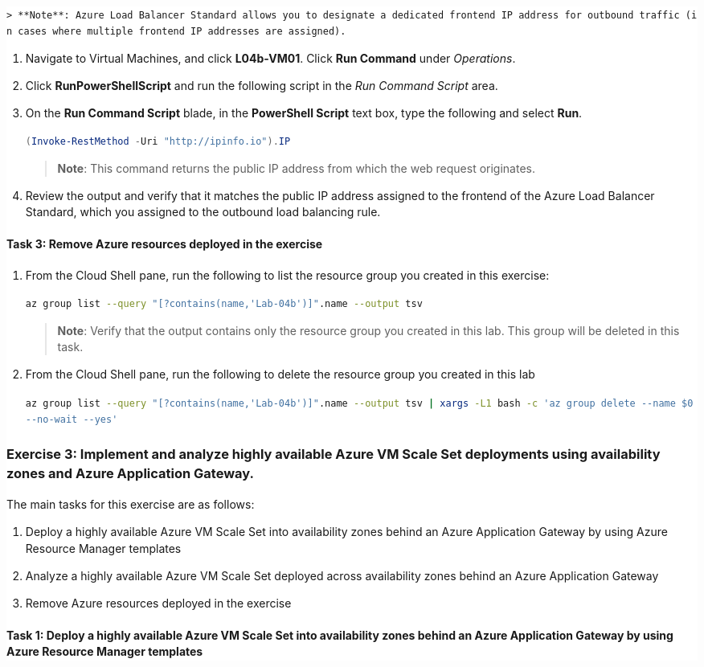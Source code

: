     > **Note**: Azure Load Balancer Standard allows you to designate a dedicated frontend IP address for outbound traffic (in cases where multiple frontend IP addresses are assigned).

1. Navigate to Virtual Machines, and click **L04b-VM01**. Click **Run Command** under  *Operations*.

1. Click **RunPowerShellScript** and run the following script in the *Run Command Script* area.

1. On the **Run Command Script** blade, in the **PowerShell Script** text box, type the following and select **Run**.

     ```powershell
     (Invoke-RestMethod -Uri "http://ipinfo.io").IP
     ```

      > **Note**: This command returns the public IP address from which the web request originates.

1. Review the output and verify that it matches the public IP address assigned to the frontend of the Azure Load Balancer Standard, which you assigned to the outbound load balancing rule.


#### Task 3: Remove Azure resources deployed in the exercise

1. From the Cloud Shell pane, run the following to list the resource group you created in this exercise:

   ```sh
   az group list --query "[?contains(name,'Lab-04b')]".name --output tsv
   ```

    > **Note**: Verify that the output contains only the resource group you created in this lab. This group will be deleted in this task.

1. From the Cloud Shell pane, run the following to delete the resource group you created in this lab

   ```sh
   az group list --query "[?contains(name,'Lab-04b')]".name --output tsv | xargs -L1 bash -c 'az group delete --name $0 --no-wait --yes'
   ```

### Exercise 3: Implement and analyze highly available Azure VM Scale Set deployments using availability zones and Azure Application Gateway.

The main tasks for this exercise are as follows:

1. Deploy a highly available Azure VM Scale Set into availability zones behind an Azure Application Gateway by using Azure Resource Manager templates

1. Analyze a highly available Azure VM Scale Set deployed across availability zones behind an Azure Application Gateway

1. Remove Azure resources deployed in the exercise


#### Task 1: Deploy a highly available Azure VM Scale Set into availability zones behind an Azure Application Gateway by using Azure Resource Manager templates
